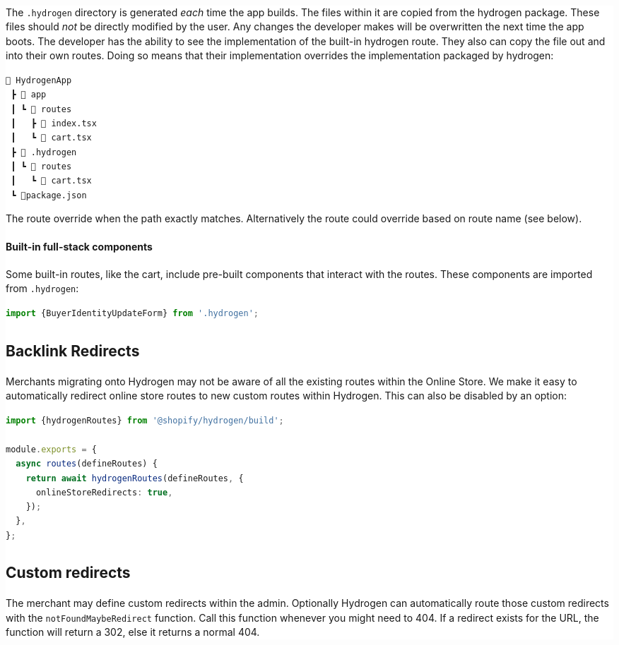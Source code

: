 The `.hydrogen` directory is generated _each_ time the app builds. The files within it are copied from the hydrogen package. These files should _not_ be directly modified by the user. Any changes the developer makes will be overwritten the next time the app boots. The developer has the ability to see the implementation of the built-in hydrogen route. They also can copy the file out and into their own routes. Doing so means that their implementation overrides the implementation packaged by hydrogen:

```
📂 HydrogenApp
 ┣ 📂 app
 ┃ ┗ 📂 routes
 ┃   ┣ 📜 index.tsx
 ┃   ┗ 📜 cart.tsx
 ┣ 📂 .hydrogen
 ┃ ┗ 📂 routes
 ┃   ┗ 📜 cart.tsx
 ┗ 📜package.json
```

The route override when the path exactly matches. Alternatively the route could override based on route name (see below).

#### Built-in full-stack components

Some built-in routes, like the cart, include pre-built components that interact with the routes. These components are imported from `.hydrogen`:

```ts
import {BuyerIdentityUpdateForm} from '.hydrogen';
```

## Backlink Redirects

Merchants migrating onto Hydrogen may not be aware of all the existing routes within the Online Store. We make it easy to automatically redirect online store routes to new custom routes within Hydrogen. This can also be disabled by an option:

```ts
import {hydrogenRoutes} from '@shopify/hydrogen/build';

module.exports = {
  async routes(defineRoutes) {
    return await hydrogenRoutes(defineRoutes, {
      onlineStoreRedirects: true,
    });
  },
};
```

## Custom redirects

The merchant may define custom redirects within the admin. Optionally Hydrogen can automatically route those custom redirects with the `notFoundMaybeRedirect` function. Call this function whenever you might need to 404. If a redirect exists for the URL, the function will return a 302, else it returns a normal 404.
